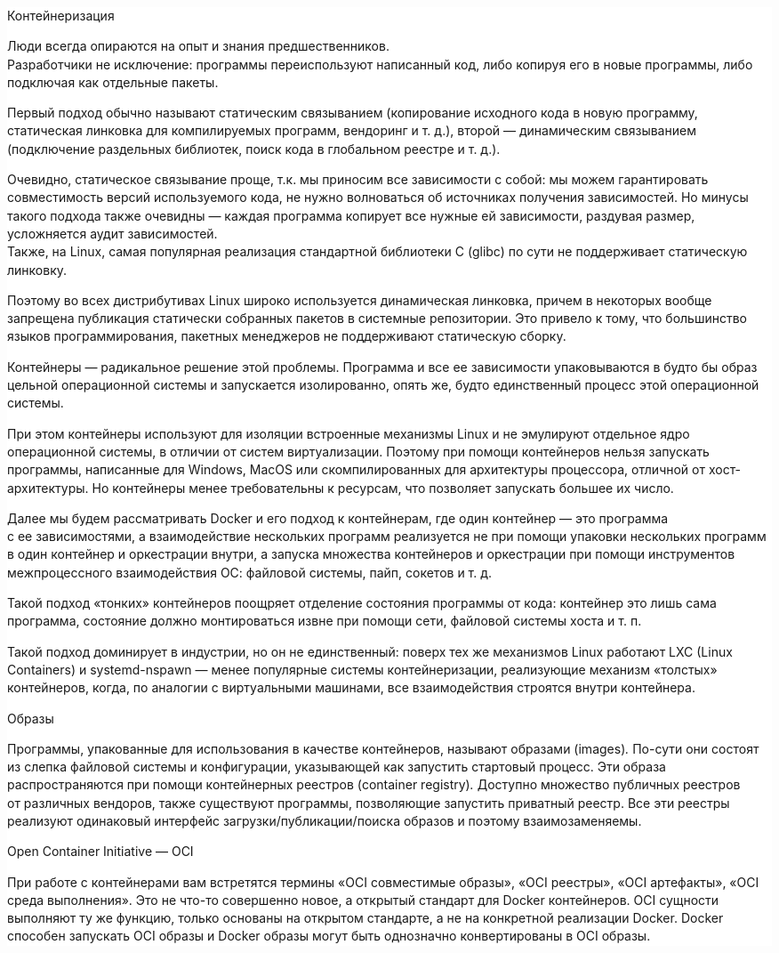 Контейнеризация

Люди всегда опираются на опыт и знания предшественников.  
Разработчики не исключение: программы переиспользуют написанный код, либо копируя его в новые программы, либо подключая как отдельные пакеты.  
  
Первый подход обычно называют статическим связыванием (копирование исходного кода в новую программу, статическая линковка для компилируемых программ, вендоринг и т. д.), второй — динамическим связыванием (подключение раздельных библиотек, поиск кода в глобальном реестре и т. д.).  
  
Очевидно, статическое связывание проще, т.к. мы приносим все зависимости с собой: мы можем гарантировать совместимость версий используемого кода, не нужно волноваться об источниках получения зависимостей. Но минусы такого подхода также очевидны — каждая программа копирует все нужные ей зависимости, раздувая размер, усложняется аудит зависимостей.  
Также, на Linux, самая популярная реализация стандартной библиотеки C (glibc) по сути не поддерживает статическую линковку.  
  
Поэтому во всех дистрибутивах Linux широко используется динамическая линковка, причем в некоторых вообще запрещена публикация статически собранных пакетов в системные репозитории. Это привело к тому, что большинство языков программирования, пакетных менеджеров не поддерживают статическую сборку.  
  
Контейнеры — радикальное решение этой проблемы. Программа и все ее зависимости упаковываются в будто бы образ цельной операционной системы и запускается изолированно, опять же, будто единственный процесс этой операционной системы.  
  
При этом контейнеры используют для изоляции встроенные механизмы Linux и не эмулируют отдельное ядро операционной системы, в отличии от систем виртуализации. Поэтому при помощи контейнеров нельзя запускать программы, написанные для Windows, MacOS или скомпилированных для архитектуры процессора, отличной от хост-архитектуры. Но контейнеры менее требовательны к ресурсам, что позволяет запускать большее их число.  
  
Далее мы будем рассматривать Docker и его подход к контейнерам, где один контейнер — это программа с ее зависимостями, а взаимодействие нескольких программ реализуется не при помощи упаковки нескольких программ в один контейнер и оркестрации внутри, а запуска множества контейнеров и оркестрации при помощи инструментов межпроцессного взаимодействия ОС: файловой системы, пайп, сокетов и т. д.  
  
Такой подход «тонких» контейнеров поощряет отделение состояния программы от кода: контейнер это лишь сама программа, состояние должно монтироваться извне при помощи сети, файловой системы хоста и т. п.  
  
Такой подход доминирует в индустрии, но он не единственный: поверх тех же механизмов Linux работают LXC (Linux Containers) и systemd-nspawn — менее популярные системы контейнеризации, реализующие механизм «толстых» контейнеров, когда, по аналогии с виртуальными машинами, все взаимодействия строятся внутри контейнера.

Образы

Программы, упакованные для использования в качестве контейнеров, называют образами (images)_._ По-сути они состоят из слепка файловой системы и конфигурации, указывающей как запустить стартовый процесс. Эти образа распространяются при помощи контейнерных реестров (container registry)_._ Доступно множество публичных реестров от различных вендоров, также существуют программы, позволяющие запустить приватный реестр. Все эти реестры реализуют одинаковый интерфейс загрузки/публикации/поиска образов и поэтому взаимозаменяемы.

Open Container Initiative — OCI

При работе с контейнерами вам встретятся термины «OCI совместимые образы», «OCI реестры», «OCI артефакты», «OCI среда выполнения». Это не что-то совершенно новое, а открытый стандарт для Docker контейнеров. OCI сущности выполняют ту же функцию, только основаны на открытом стандарте, а не на конкретной реализации Docker. Docker способен запускать OCI образы и Docker образы могут быть однозначно конвертированы в OCI образы.
